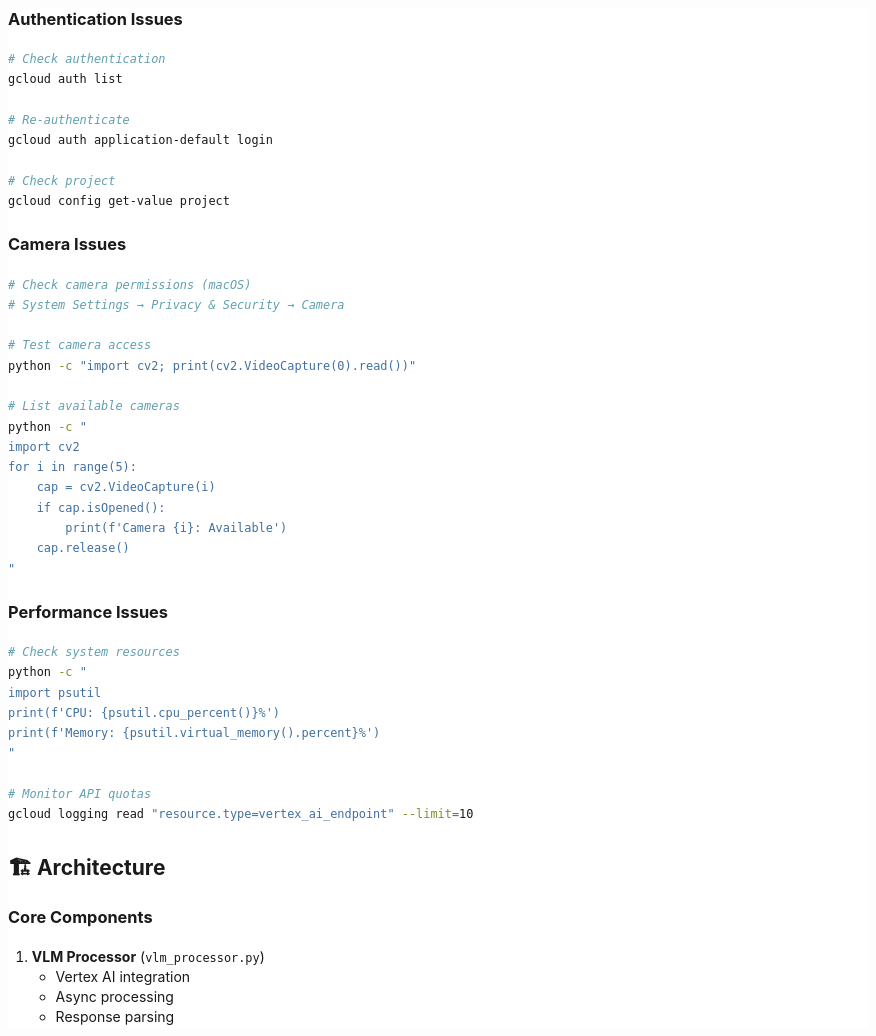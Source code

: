 ### Authentication Issues
```bash
# Check authentication
gcloud auth list

# Re-authenticate
gcloud auth application-default login

# Check project
gcloud config get-value project
```

### Camera Issues
```bash
# Check camera permissions (macOS)
# System Settings → Privacy & Security → Camera

# Test camera access
python -c "import cv2; print(cv2.VideoCapture(0).read())"

# List available cameras
python -c "
import cv2
for i in range(5):
    cap = cv2.VideoCapture(i)
    if cap.isOpened():
        print(f'Camera {i}: Available')
    cap.release()
"
```

### Performance Issues
```bash
# Check system resources
python -c "
import psutil
print(f'CPU: {psutil.cpu_percent()}%')
print(f'Memory: {psutil.virtual_memory().percent}%')
"

# Monitor API quotas
gcloud logging read "resource.type=vertex_ai_endpoint" --limit=10
```

## 🏗️ Architecture

### Core Components

1. **VLM Processor** (`vlm_processor.py`)
   - Vertex AI integration
   - Async processing
   - Response parsing
